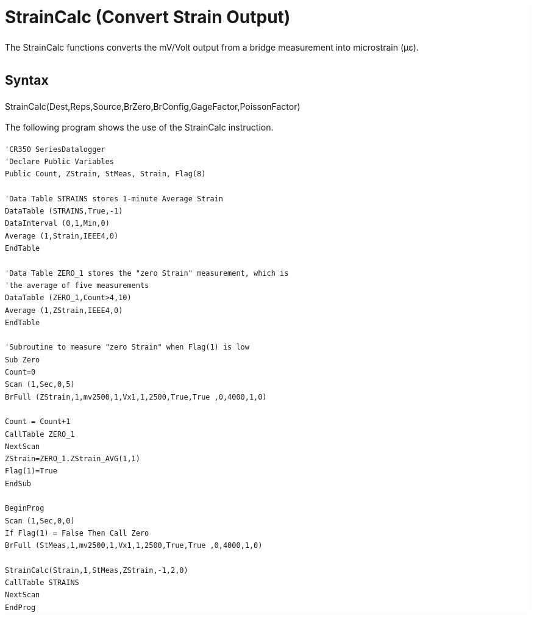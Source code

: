 # StrainCalc (Convert Strain Output)

The StrainCalc functions converts the mV/Volt output from a bridge measurement into microstrain (με).

## Syntax

StrainCalc(Dest,Reps,Source,BrZero,BrConfig,GageFactor,PoissonFactor)

The following program shows the use of the StrainCalc instruction.

```
'CR350 SeriesDatalogger
'Declare Public Variables
Public Count, ZStrain, StMeas, Strain, Flag(8)

'Data Table STRAINS stores 1-minute Average Strain
DataTable (STRAINS,True,-1)
DataInterval (0,1,Min,0)
Average (1,Strain,IEEE4,0)
EndTable

'Data Table ZERO_1 stores the "zero Strain" measurement, which is
'the average of five measurements
DataTable (ZERO_1,Count>4,10)
Average (1,ZStrain,IEEE4,0)
EndTable

'Subroutine to measure "zero Strain" when Flag(1) is low
Sub Zero
Count=0
Scan (1,Sec,0,5)
BrFull (ZStrain,1,mv2500,1,Vx1,1,2500,True,True ,0,4000,1,0)

Count = Count+1
CallTable ZERO_1
NextScan
ZStrain=ZERO_1.ZStrain_AVG(1,1)
Flag(1)=True
EndSub

BeginProg
Scan (1,Sec,0,0)
If Flag(1) = False Then Call Zero
BrFull (StMeas,1,mv2500,1,Vx1,1,2500,True,True ,0,4000,1,0)

StrainCalc(Strain,1,StMeas,ZStrain,-1,2,0)
CallTable STRAINS
NextScan
EndProg
```
